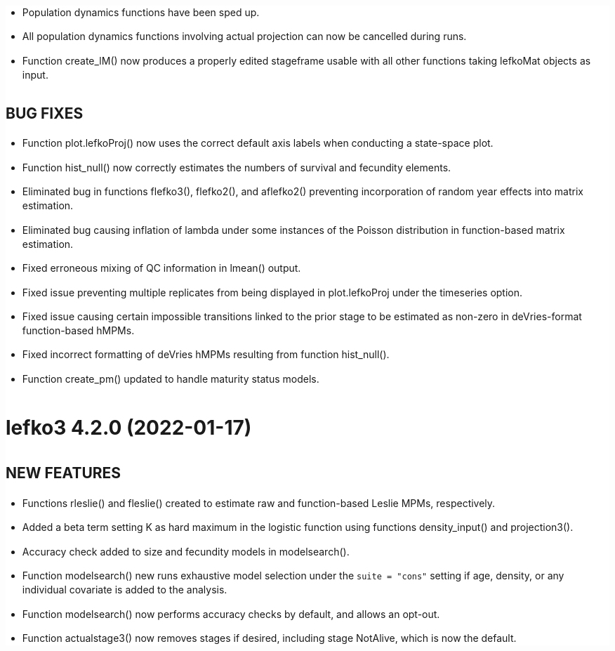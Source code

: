 * Population dynamics functions have been sped up.

* All population dynamics functions involving actual projection can now be
  cancelled during runs.

* Function create_lM() now produces a properly edited stageframe usable with all
  other functions taking lefkoMat objects as input.

## BUG FIXES

* Function plot.lefkoProj() now uses the correct default axis labels when
  conducting a state-space plot.

* Function hist_null() now correctly estimates the numbers of survival and
  fecundity elements.

* Eliminated bug in functions flefko3(), flefko2(), and aflefko2()
  preventing incorporation of random year effects into matrix estimation.

* Eliminated bug causing inflation of lambda under some instances of the
  Poisson distribution in function-based matrix estimation.

* Fixed erroneous mixing of QC information in lmean() output.

* Fixed issue preventing multiple replicates from being displayed in
  plot.lefkoProj under the timeseries option.

* Fixed issue causing certain impossible transitions linked to the prior stage
  to be estimated as non-zero in deVries-format function-based hMPMs.

* Fixed incorrect formatting of deVries hMPMs resulting from function
  hist_null().

* Function create_pm() updated to handle maturity status models.

# lefko3 4.2.0 (2022-01-17)

## NEW FEATURES

* Functions rleslie() and fleslie() created to estimate raw and function-based
  Leslie MPMs, respectively.

* Added a beta term setting K as hard maximum in the logistic function using
  functions density_input() and projection3().

* Accuracy check added to size and fecundity models in modelsearch().

* Function modelsearch() new runs exhaustive model selection under the
  `suite = "cons"` setting if age, density, or any individual covariate is added
  to the analysis.

* Function modelsearch() now performs accuracy checks by default, and allows an
  opt-out.

* Function actualstage3() now removes stages if desired, including stage
  NotAlive, which is now the default.

